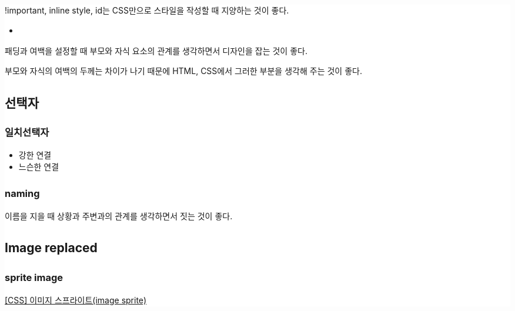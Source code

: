 !important, inline style, id는 CSS만으로 스타일을 작성할 때 지양하는 것이 좋다.

-

패딩과 여백을 설정할 때 부모와 자식 요소의 관계를 생각하면서 디자인을 잡는 것이 좋다.

부모와 자식의 여백의 두께는 차이가 나기 때문에 HTML, CSS에서 그러한 부분을 생각해 주는 것이 좋다.

## 선택자

### 일치선택자

- 강한 연결
- 느슨한 연결

### naming

이름을 지을 때 상황과 주변과의 관계를 생각하면서 짓는 것이 좋다.

## Image replaced

### sprite image

[[CSS] 이미지 스프라이트(image sprite)](https://zinee-world.tistory.com/542)
